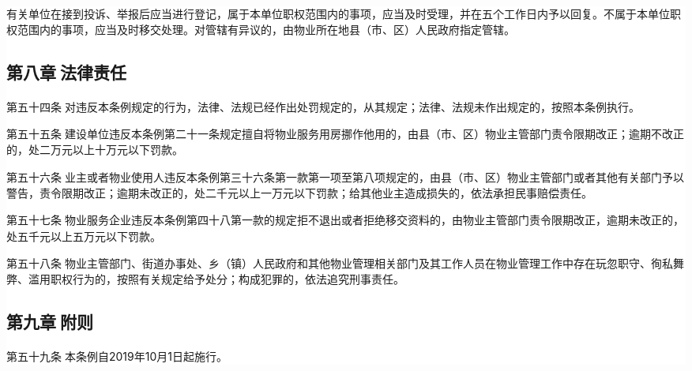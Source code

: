 有关单位在接到投诉、举报后应当进行登记，属于本单位职权范围内的事项，应当及时受理，并在五个工作日内予以回复。不属于本单位职权范围内的事项，应当及时移交处理。对管辖有异议的，由物业所在地县（市、区）人民政府指定管辖。

## 第八章  法律责任

第五十四条 对违反本条例规定的行为，法律、法规已经作出处罚规定的，从其规定；法律、法规未作出规定的，按照本条例执行。

第五十五条 建设单位违反本条例第二十一条规定擅自将物业服务用房挪作他用的，由县（市、区）物业主管部门责令限期改正；逾期不改正的，处二万元以上十万元以下罚款。

第五十六条 业主或者物业使用人违反本条例第三十六条第一款第一项至第八项规定的，由县（市、区）物业主管部门或者其他有关部门予以警告，责令限期改正；逾期未改正的，处二千元以上一万元以下罚款；给其他业主造成损失的，依法承担民事赔偿责任。

第五十七条 物业服务企业违反本条例第四十八第一款的规定拒不退出或者拒绝移交资料的，由物业主管部门责令限期改正，逾期未改正的，处五千元以上五万元以下罚款。

第五十八条 物业主管部门、街道办事处、乡（镇）人民政府和其他物业管理相关部门及其工作人员在物业管理工作中存在玩忽职守、徇私舞弊、滥用职权行为的，按照有关规定给予处分；构成犯罪的，依法追究刑事责任。

## 第九章  附则

第五十九条 本条例自2019年10月1日起施行。

